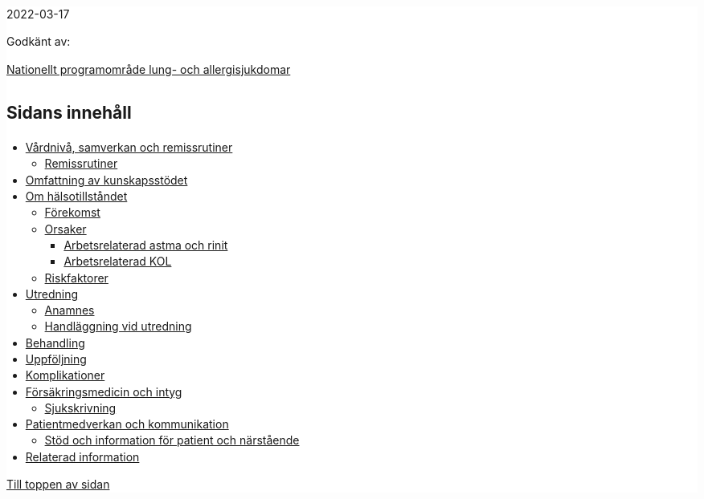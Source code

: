 2022-03-17

Godkänt av:

[Nationellt programområde lung- och allergisjukdomar](https://kunskapsstyrningvard.se/kunskapsstyrningvard/programomradenochsamverkansgrupper/nationellaprogramomraden/npolungochallergisjukdomar.56442.html)

Sidans innehåll
---------------

*   [Vårdnivå, samverkan och remissrutiner](https://vardpersonal.1177.se/kunskapsstod/kliniska-kunskapsstod/arbetsrelaterad-astma-kol-och-rinit/#section-10317)
    *   [Remissrutiner](https://vardpersonal.1177.se/kunskapsstod/kliniska-kunskapsstod/arbetsrelaterad-astma-kol-och-rinit/#section-10320)
*   [Omfattning av kunskapsstödet](https://vardpersonal.1177.se/kunskapsstod/kliniska-kunskapsstod/arbetsrelaterad-astma-kol-och-rinit/#section-10311)
*   [Om hälsotillståndet](https://vardpersonal.1177.se/kunskapsstod/kliniska-kunskapsstod/arbetsrelaterad-astma-kol-och-rinit/#section-10321)
    *   [Förekomst](https://vardpersonal.1177.se/kunskapsstod/kliniska-kunskapsstod/arbetsrelaterad-astma-kol-och-rinit/#section-10324)
    *   [Orsaker](https://vardpersonal.1177.se/kunskapsstod/kliniska-kunskapsstod/arbetsrelaterad-astma-kol-och-rinit/#section-10325)
        *   [Arbetsrelaterad astma och rinit](https://vardpersonal.1177.se/kunskapsstod/kliniska-kunskapsstod/arbetsrelaterad-astma-kol-och-rinit/#section-11576)
        *   [Arbetsrelaterad KOL](https://vardpersonal.1177.se/kunskapsstod/kliniska-kunskapsstod/arbetsrelaterad-astma-kol-och-rinit/#section-11581)
    *   [Riskfaktorer](https://vardpersonal.1177.se/kunskapsstod/kliniska-kunskapsstod/arbetsrelaterad-astma-kol-och-rinit/#section-10326)
*   [Utredning](https://vardpersonal.1177.se/kunskapsstod/kliniska-kunskapsstod/arbetsrelaterad-astma-kol-och-rinit/#section-10330)
    *   [Anamnes](https://vardpersonal.1177.se/kunskapsstod/kliniska-kunskapsstod/arbetsrelaterad-astma-kol-och-rinit/#section-10333)
    *   [Handläggning vid utredning](https://vardpersonal.1177.se/kunskapsstod/kliniska-kunskapsstod/arbetsrelaterad-astma-kol-och-rinit/#section-10335)
*   [Behandling](https://vardpersonal.1177.se/kunskapsstod/kliniska-kunskapsstod/arbetsrelaterad-astma-kol-och-rinit/#section-10345)
*   [Uppföljning](https://vardpersonal.1177.se/kunskapsstod/kliniska-kunskapsstod/arbetsrelaterad-astma-kol-och-rinit/#section-10357)
*   [Komplikationer](https://vardpersonal.1177.se/kunskapsstod/kliniska-kunskapsstod/arbetsrelaterad-astma-kol-och-rinit/#section-10359)
*   [Försäkringsmedicin och intyg](https://vardpersonal.1177.se/kunskapsstod/kliniska-kunskapsstod/arbetsrelaterad-astma-kol-och-rinit/#section-10360)
    *   [Sjukskrivning](https://vardpersonal.1177.se/kunskapsstod/kliniska-kunskapsstod/arbetsrelaterad-astma-kol-och-rinit/#section-10362)
*   [Patientmedverkan och kommunikation](https://vardpersonal.1177.se/kunskapsstod/kliniska-kunskapsstod/arbetsrelaterad-astma-kol-och-rinit/#section-10369)
    *   [Stöd och information för patient och närstående](https://vardpersonal.1177.se/kunskapsstod/kliniska-kunskapsstod/arbetsrelaterad-astma-kol-och-rinit/#section-10372)
*   [Relaterad information](https://vardpersonal.1177.se/kunskapsstod/kliniska-kunskapsstod/arbetsrelaterad-astma-kol-och-rinit/#section-10373)

[Till toppen av sidan](https://vardpersonal.1177.se/kunskapsstod/kliniska-kunskapsstod/arbetsrelaterad-astma-kol-och-rinit/#)

